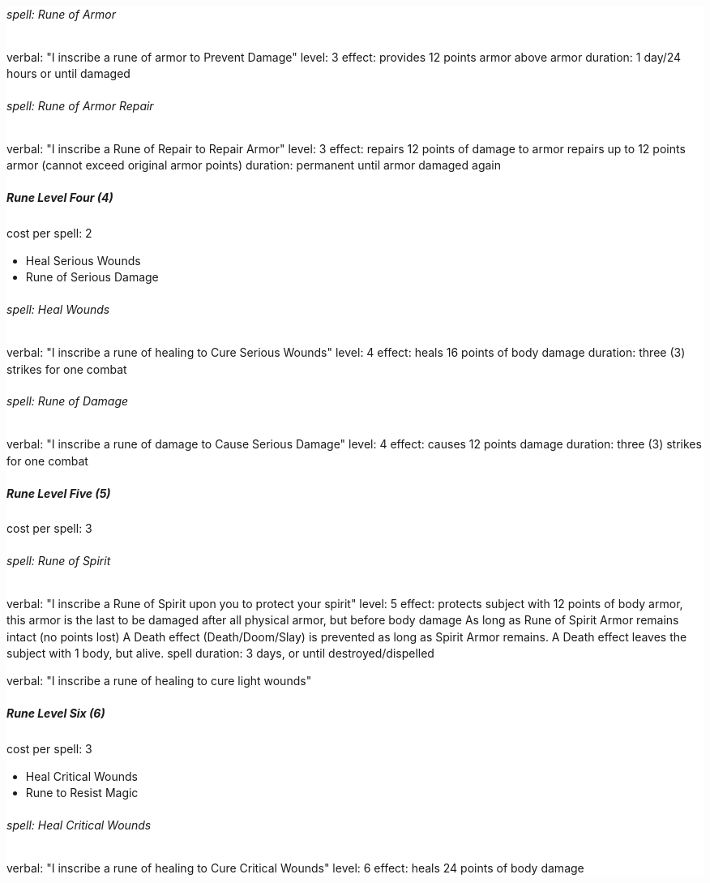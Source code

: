 ###### spell: Rune of Armor
verbal: "I inscribe a rune of armor to Prevent Damage"
level: 3
effect: provides 12 points armor above armor
duration: 1 day/24 hours or until damaged

###### spell: Rune of Armor Repair
verbal: "I inscribe a Rune of Repair to Repair Armor"
level: 3
effect: repairs 12 points of damage to armor
repairs up to 12 points armor (cannot exceed original armor points)
duration: permanent until armor damaged again

##### Rune Level Four (4)
cost per spell: 2

- Heal Serious Wounds
- Rune of Serious Damage

###### spell: Heal Wounds
verbal: "I inscribe a rune of healing to Cure Serious Wounds"
level: 4
effect: heals 16 points of body damage
duration: three (3) strikes for one combat

###### spell: Rune of Damage
verbal: "I inscribe a rune of damage to Cause Serious Damage"
level: 4
effect: causes 12 points damage
duration: three (3) strikes for one combat

##### Rune Level Five (5)
cost per spell: 3

###### spell: Rune of Spirit
verbal: "I inscribe a Rune of Spirit upon you to protect your spirit"
level: 5
effect: protects subject with 12 points of body armor, this armor is the
last to be damaged after all physical armor, but before body damage
As long as Rune of Spirit Armor remains intact (no points lost)
A Death effect (Death/Doom/Slay) is prevented as long as Spirit Armor remains.
A Death effect leaves the subject with 1 body, but alive.
spell duration: 3 days, or until destroyed/dispelled

verbal: "I inscribe a rune of healing to cure light wounds"

##### Rune Level Six (6)
cost per spell: 3

- Heal Critical Wounds
- Rune to Resist Magic

###### spell: Heal Critical Wounds
verbal: "I inscribe a rune of healing to Cure Critical Wounds"
level: 6
effect: heals 24 points of body damage

